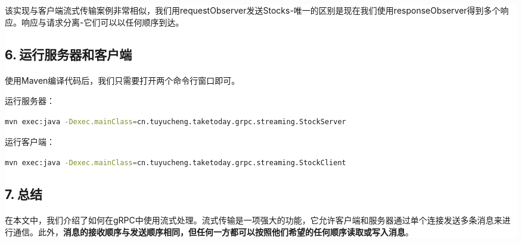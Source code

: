 该实现与客户端流式传输案例非常相似，我们用requestObserver发送Stocks-唯一的区别是现在我们使用responseObserver得到多个响应。响应与请求分离-它们可以以任何顺序到达。

## 6. 运行服务器和客户端

使用Maven编译代码后，我们只需要打开两个命令行窗口即可。

运行服务器：

```bash
mvn exec:java -Dexec.mainClass=cn.tuyucheng.taketoday.grpc.streaming.StockServer
```

运行客户端：

```bash
mvn exec:java -Dexec.mainClass=cn.tuyucheng.taketoday.grpc.streaming.StockClient
```

## 7. 总结

在本文中，我们介绍了如何在gRPC中使用流式处理。流式传输是一项强大的功能，它允许客户端和服务器通过单个连接发送多条消息来进行通信。此外，**消息的接收顺序与发送顺序相同，但任何一方都可以按照他们希望的任何顺序读取或写入消息**。